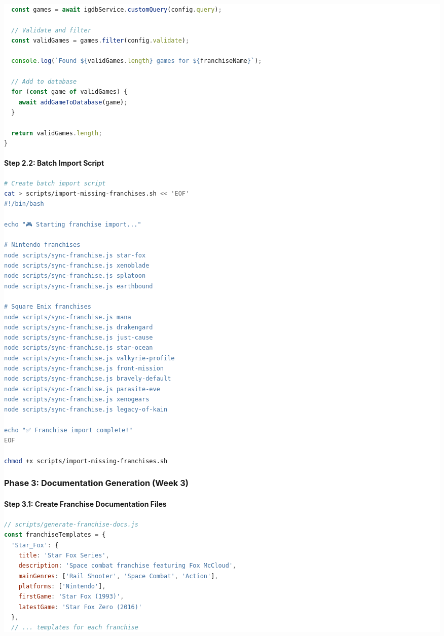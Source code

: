 ```javascript
  const games = await igdbService.customQuery(config.query);

  // Validate and filter
  const validGames = games.filter(config.validate);

  console.log(`Found ${validGames.length} games for ${franchiseName}`);

  // Add to database
  for (const game of validGames) {
    await addGameToDatabase(game);
  }

  return validGames.length;
}
```

#### Step 2.2: Batch Import Script
```bash
# Create batch import script
cat > scripts/import-missing-franchises.sh << 'EOF'
#!/bin/bash

echo "🎮 Starting franchise import..."

# Nintendo franchises
node scripts/sync-franchise.js star-fox
node scripts/sync-franchise.js xenoblade
node scripts/sync-franchise.js splatoon
node scripts/sync-franchise.js earthbound

# Square Enix franchises
node scripts/sync-franchise.js mana
node scripts/sync-franchise.js drakengard
node scripts/sync-franchise.js just-cause
node scripts/sync-franchise.js star-ocean
node scripts/sync-franchise.js valkyrie-profile
node scripts/sync-franchise.js front-mission
node scripts/sync-franchise.js bravely-default
node scripts/sync-franchise.js parasite-eve
node scripts/sync-franchise.js xenogears
node scripts/sync-franchise.js legacy-of-kain

echo "✅ Franchise import complete!"
EOF

chmod +x scripts/import-missing-franchises.sh
```

### Phase 3: Documentation Generation (Week 3)

#### Step 3.1: Create Franchise Documentation Files
```javascript
// scripts/generate-franchise-docs.js
const franchiseTemplates = {
  'Star_Fox': {
    title: 'Star Fox Series',
    description: 'Space combat franchise featuring Fox McCloud',
    mainGenres: ['Rail Shooter', 'Space Combat', 'Action'],
    platforms: ['Nintendo'],
    firstGame: 'Star Fox (1993)',
    latestGame: 'Star Fox Zero (2016)'
  },
  // ... templates for each franchise
```